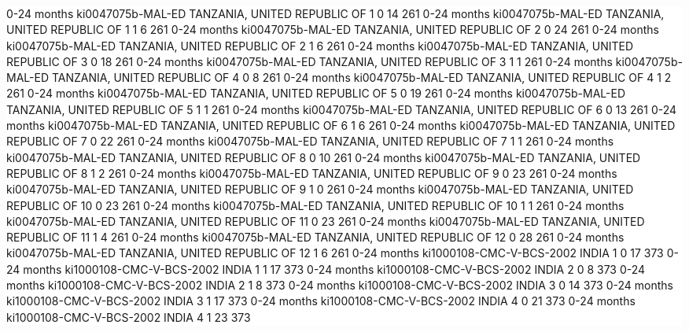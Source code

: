 0-24 months   ki0047075b-MAL-ED          TANZANIA, UNITED REPUBLIC OF   1                    0       14     261
0-24 months   ki0047075b-MAL-ED          TANZANIA, UNITED REPUBLIC OF   1                    1        6     261
0-24 months   ki0047075b-MAL-ED          TANZANIA, UNITED REPUBLIC OF   2                    0       24     261
0-24 months   ki0047075b-MAL-ED          TANZANIA, UNITED REPUBLIC OF   2                    1        6     261
0-24 months   ki0047075b-MAL-ED          TANZANIA, UNITED REPUBLIC OF   3                    0       18     261
0-24 months   ki0047075b-MAL-ED          TANZANIA, UNITED REPUBLIC OF   3                    1        1     261
0-24 months   ki0047075b-MAL-ED          TANZANIA, UNITED REPUBLIC OF   4                    0        8     261
0-24 months   ki0047075b-MAL-ED          TANZANIA, UNITED REPUBLIC OF   4                    1        2     261
0-24 months   ki0047075b-MAL-ED          TANZANIA, UNITED REPUBLIC OF   5                    0       19     261
0-24 months   ki0047075b-MAL-ED          TANZANIA, UNITED REPUBLIC OF   5                    1        1     261
0-24 months   ki0047075b-MAL-ED          TANZANIA, UNITED REPUBLIC OF   6                    0       13     261
0-24 months   ki0047075b-MAL-ED          TANZANIA, UNITED REPUBLIC OF   6                    1        6     261
0-24 months   ki0047075b-MAL-ED          TANZANIA, UNITED REPUBLIC OF   7                    0       22     261
0-24 months   ki0047075b-MAL-ED          TANZANIA, UNITED REPUBLIC OF   7                    1        1     261
0-24 months   ki0047075b-MAL-ED          TANZANIA, UNITED REPUBLIC OF   8                    0       10     261
0-24 months   ki0047075b-MAL-ED          TANZANIA, UNITED REPUBLIC OF   8                    1        2     261
0-24 months   ki0047075b-MAL-ED          TANZANIA, UNITED REPUBLIC OF   9                    0       23     261
0-24 months   ki0047075b-MAL-ED          TANZANIA, UNITED REPUBLIC OF   9                    1        0     261
0-24 months   ki0047075b-MAL-ED          TANZANIA, UNITED REPUBLIC OF   10                   0       23     261
0-24 months   ki0047075b-MAL-ED          TANZANIA, UNITED REPUBLIC OF   10                   1        1     261
0-24 months   ki0047075b-MAL-ED          TANZANIA, UNITED REPUBLIC OF   11                   0       23     261
0-24 months   ki0047075b-MAL-ED          TANZANIA, UNITED REPUBLIC OF   11                   1        4     261
0-24 months   ki0047075b-MAL-ED          TANZANIA, UNITED REPUBLIC OF   12                   0       28     261
0-24 months   ki0047075b-MAL-ED          TANZANIA, UNITED REPUBLIC OF   12                   1        6     261
0-24 months   ki1000108-CMC-V-BCS-2002   INDIA                          1                    0       17     373
0-24 months   ki1000108-CMC-V-BCS-2002   INDIA                          1                    1       17     373
0-24 months   ki1000108-CMC-V-BCS-2002   INDIA                          2                    0        8     373
0-24 months   ki1000108-CMC-V-BCS-2002   INDIA                          2                    1        8     373
0-24 months   ki1000108-CMC-V-BCS-2002   INDIA                          3                    0       14     373
0-24 months   ki1000108-CMC-V-BCS-2002   INDIA                          3                    1       17     373
0-24 months   ki1000108-CMC-V-BCS-2002   INDIA                          4                    0       21     373
0-24 months   ki1000108-CMC-V-BCS-2002   INDIA                          4                    1       23     373